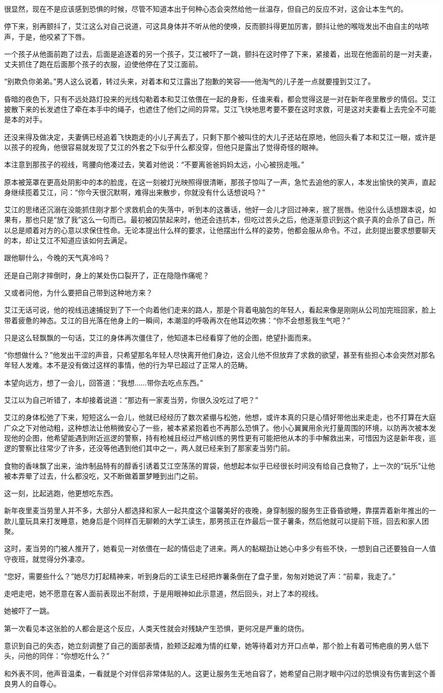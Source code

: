 很显然，现在不是应该感到恐惧的时候，尽管不知道本出于何种心态会突然给他一丝温存，但自己的反应不对，这会让本生气的。

停下来，别再颤抖了，艾江这么对自己说道，可这具身体并不听从他的使唤，反而颤抖得更加厉害，颤抖让他的喉咙发出不由自主的咕哝声，于是，他咬紧了下唇。

一个孩子从他面前跑了过去，后面是追逐着的另一个孩子，艾江被吓了一跳，颤抖在这时停了下来，紧接着，出现在他面前的是一对夫妻，丈夫抓住了跑在后面那个孩子的衣服，迫使他停在了艾江面前。

“别欺负你弟弟。”男人这么说着，转过头来，对着本和艾江露出了抱歉的笑容——他淘气的儿子差一点就要撞到艾江了。

昏暗的夜色下，只有不远处路灯投来的光线勾勒着本和艾江依偎在一起的身影，任谁来看，都会觉得这是一对在新年夜里散步的情侣。艾江披散下来的长发遮住了牵在本手中的绳子，也遮住了他们之间的异常。艾江飞快地思考要不要在这时求救，可是这对夫妻看上去完全不可能是本的对手。

还没来得及做决定，夫妻俩已经追着飞快跑走的小儿子离去了，只剩下那个被叫住的大儿子还站在原地，他回头看了本和艾江一眼，或许是以孩子的视角，他很容易就发现了艾江的外套之下似乎什么都没穿，但他只是露出了觉得奇怪的眼神。

本注意到那孩子的视线，弯腰向他凑过去，笑着对他说：“不要离爸爸妈妈太远，小心被拐走哦。”

原本被笼罩在更高处阴影中的本的脸庞，在这一刻被灯光映照得很清晰，那孩子惊叫了一声，急忙去追他的家人，本发出愉快的笑声，直起身继续揽着艾江，问：“你今天很沉默啊，难得出来散步，你就没有什么话想说吗？”

艾江的思绪还沉溺在没能抓住刚才那个求救机会的失落中，听到本的这番话，他好一会儿才回过神来，抿了抿唇。他没什么话想跟本说，如果有，那也只是“放了我”这么一句而已。最初被囚禁起来时，他还会违抗本，但吃过苦头之后，他逐渐意识到这个疯子真的会杀了自己，所以总是顺着对方的心意以求保住性命。无论本提出什么样的要求，让他摆出什么样的姿势，他都会服从命令。不过，此刻提出要求想要聊天的本，却让艾江不知道应该如何去满足。

跟他聊什么，今晚的天气真冷吗？

还是自己刚才摔倒时，身上的某处伤口裂开了，正在隐隐作痛呢？

又或者问他，为什么要把自己带到这种地方来？

艾江无话可说，他的视线迅速捕捉到了下一个向着他们走来的路人，那是个背着电脑包的年轻人，看起来像是刚刚从公司加完班回家，脸上带着疲惫的神态。艾江的目光落在他身上的一瞬间，本潮湿的呼吸再次在他耳边吹拂：“你不会想惹我生气吧？”

只是这么轻飘飘的一句话，艾江的身体再次僵住了，他知道本已经看穿了他的企图，绝望扑面而来。

“你想做什么？”他发出干涩的声音，只希望那名年轻人尽快离开他们身边，这会儿他不但放弃了求救的欲望，甚至有些担心本会突然对那名年轻人发难。本不是没有做过这样的事情，他的行为早已超过了正常人的范畴。

本望向远方，想了一会儿，回答道：“我想……带你去吃点东西。”

艾江以为自己听错了，本却接着说道：“那边有一家麦当劳，你很久没吃过了吧？”

艾江的身体松弛了下来，短短这么一会儿，他就已经经历了数次紧绷与松弛，他想，或许本真的只是心情好带他出来走走，也不打算在大庭广众之下对他动粗，这种想法让他稍微安心了一些，被本紧紧抱着也不再那么恐惧了。他小心翼翼用余光打量周围的环境，以防再次被本发现他的企图，他希望能遇到附近巡逻的警察，持有枪械且经过严格训练的男性更有可能把他从本的手中解救出来，可惜因为这是新年夜，巡逻的警察比往常少了许多，还没等他遇到他们其中之一，两人就已经来到了那家麦当劳门前。

食物的香味飘了出来，油炸制品特有的醇香引诱着艾江空荡荡的胃袋，他想起本似乎已经很长时间没有给自己食物了，上一次的“玩乐”让他被本弄晕了过去，什么都没吃，又不断做着噩梦睡到出门之前。

这一刻，比起逃跑，他更想吃东西。

新年夜里麦当劳里人并不多，大部分人都选择和家人一起共度这个温馨美好的夜晚，身穿制服的服务生正昏昏欲睡，靠摆弄着新年推出的一款儿童玩具来打发睡意，她身后是个同样百无聊赖的大学工读生，那男孩正在炸最后一筐子薯条，然后他就可以提前下班，回去和家人团聚。

这时，麦当劳的门被人推开了，她看见一对依偎在一起的情侣走了进来。两人的黏糊劲让她心中多少有些不快，一想到自己还要独自一人值守夜班，就觉得分外凄凉。

“您好，需要些什么？”她尽力打起精神来，听到身后的工读生已经把炸薯条倒在了盘子里，匆匆对她说了声：“前辈，我走了。”

走吧走吧，她不愿意在客人面前表现出不耐烦，于是用眼神如此示意道，然后回头，对上了本的视线。

她被吓了一跳。

第一次看见本这张脸的人都会是这个反应，人类天性就会对残缺产生恐惧，更何况是严重的烧伤。

意识到自己的失态，她立刻调整了自己的面部表情，脸颊泛起难为情的红晕，她等待着对方开口点单，那个脸上有着可怖疤痕的男人低下头，问他的同伴：“你想吃什么？”

和外表不同，他声音温柔，一看就是个对伴侣非常体贴的人。这更让服务生无地自容了，她希望自己刚才眼中闪过的恐惧没有伤害到这个善良男人的自尊心。
